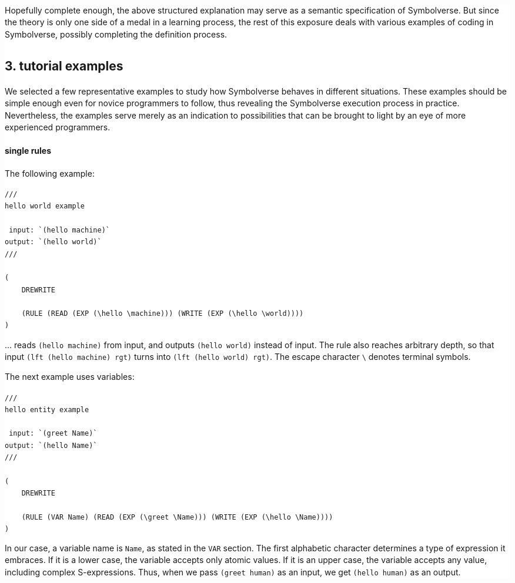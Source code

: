 Hopefully complete enough, the above structured explanation may serve as a semantic specification of Symbolverse. But since the theory is only one side of a medal in a learning process, the rest of this exposure deals with various examples of coding in Symbolverse, possibly completing the definition process.

## 3. tutorial examples

We selected a few representative examples to study how Symbolverse behaves in different situations. These examples should be simple enough even for novice programmers to follow, thus revealing the Symbolverse execution process in practice. Nevertheless, the examples serve merely as an indication to possibilities that can be brought to light by an eye of more experienced programmers.

#### single rules

The following example:

```
///
hello world example

 input: `(hello machine)`
output: `(hello world)`
///

(
    DREWRITE

    (RULE (READ (EXP (\hello \machine))) (WRITE (EXP (\hello \world))))
)
```

... reads `(hello machine)` from input, and outputs `(hello world)` instead of input. The rule also reaches arbitrary depth, so that input `(lft (hello machine) rgt)` turns into `(lft (hello world) rgt)`. The escape character `\` denotes terminal symbols.

The next example uses variables:

```
///
hello entity example

 input: `(greet Name)`
output: `(hello Name)`
///

(
    DREWRITE

    (RULE (VAR Name) (READ (EXP (\greet \Name))) (WRITE (EXP (\hello \Name))))
)
```

In our case, a variable name is `Name`, as stated in the `VAR` section. The first alphabetic character determines a type of expression it embraces. If it is a lower case, the variable accepts only atomic values. If it is an upper case, the variable accepts any value, including complex S-expressions. Thus, when we pass `(greet human)` as an input, we get `(hello human)` as an output.
